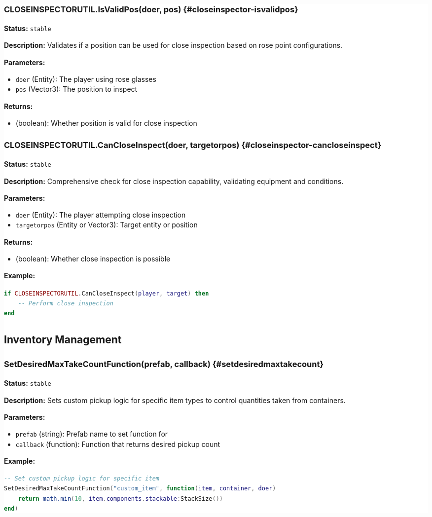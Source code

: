### CLOSEINSPECTORUTIL.IsValidPos(doer, pos) {#closeinspector-isvalidpos}

**Status:** `stable`

**Description:**
Validates if a position can be used for close inspection based on rose point configurations.

**Parameters:**
- `doer` (Entity): The player using rose glasses
- `pos` (Vector3): The position to inspect

**Returns:**
- (boolean): Whether position is valid for close inspection

### CLOSEINSPECTORUTIL.CanCloseInspect(doer, targetorpos) {#closeinspector-cancloseinspect}

**Status:** `stable`

**Description:**
Comprehensive check for close inspection capability, validating equipment and conditions.

**Parameters:**
- `doer` (Entity): The player attempting close inspection
- `targetorpos` (Entity or Vector3): Target entity or position

**Returns:**
- (boolean): Whether close inspection is possible

**Example:**
```lua
if CLOSEINSPECTORUTIL.CanCloseInspect(player, target) then
    -- Perform close inspection
end
```

## Inventory Management

### SetDesiredMaxTakeCountFunction(prefab, callback) {#setdesiredmaxtakecount}

**Status:** `stable`

**Description:**
Sets custom pickup logic for specific item types to control quantities taken from containers.

**Parameters:**
- `prefab` (string): Prefab name to set function for
- `callback` (function): Function that returns desired pickup count

**Example:**
```lua
-- Set custom pickup logic for specific item
SetDesiredMaxTakeCountFunction("custom_item", function(item, container, doer)
    return math.min(10, item.components.stackable:StackSize())
end)
```
